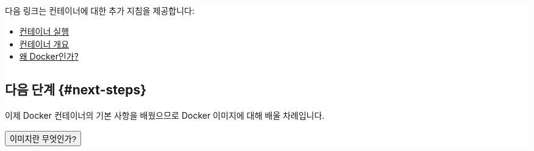 다음 링크는 컨테이너에 대한 추가 지침을 제공합니다:

- [컨테이너 실행](/engine/containers/run/)
- [컨테이너 개요](https://www.docker.com/resources/what-container/)
- [왜 Docker인가?](https://www.docker.com/why-docker/)

## 다음 단계 {#next-steps}

이제 Docker 컨테이너의 기본 사항을 배웠으므로 Docker 이미지에 대해 배울 차례입니다.

<Button href="what-is-an-image">이미지란 무엇인가?</Button>
